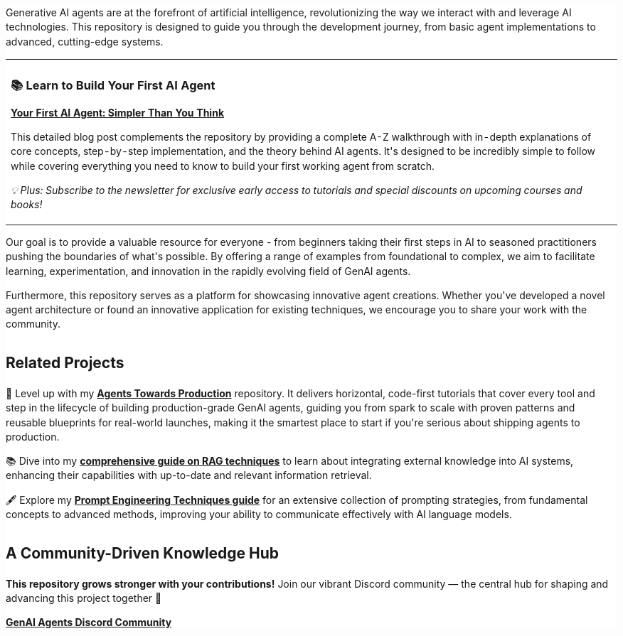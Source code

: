 Generative AI agents are at the forefront of artificial intelligence, revolutionizing the way we interact with and leverage AI technologies. This repository is designed to guide you through the development journey, from basic agent implementations to advanced, cutting-edge systems.

<div align="center">
<table>
<tr>
<td>
<h3>📚 Learn to Build Your First AI Agent</h3>
<p><strong><a href="https://diamantai.substack.com/p/your-first-ai-agent-simpler-than">Your First AI Agent: Simpler Than You Think</a></strong></p>
<p>This detailed blog post complements the repository by providing a complete A-Z walkthrough with in-depth explanations of core concepts, step-by-step implementation, and the theory behind AI agents. It's designed to be incredibly simple to follow while covering everything you need to know to build your first working agent from scratch.</p>
<p><em>💡 Plus: Subscribe to the newsletter for exclusive early access to tutorials and special discounts on upcoming courses and books!</em></p>
</td>
</tr>
</table>
</div>


Our goal is to provide a valuable resource for everyone - from beginners taking their first steps in AI to seasoned practitioners pushing the boundaries of what's possible. By offering a range of examples from foundational to complex, we aim to facilitate learning, experimentation, and innovation in the rapidly evolving field of GenAI agents.

Furthermore, this repository serves as a platform for showcasing innovative agent creations. Whether you've developed a novel agent architecture or found an innovative application for existing techniques, we encourage you to share your work with the community.

## Related Projects

🚀 Level up with my **[Agents Towards Production](https://github.com/NirDiamant/agents-towards-production)** repository. It delivers horizontal, code-first tutorials that cover every tool and step in the lifecycle of building production-grade GenAI agents, guiding you from spark to scale with proven patterns and reusable blueprints for real-world launches, making it the smartest place to start if you're serious about shipping agents to production.

📚 Dive into my **[comprehensive guide on RAG techniques](https://github.com/NirDiamant/RAG_Techniques)** to learn about integrating external knowledge into AI systems, enhancing their capabilities with up-to-date and relevant information retrieval.

🖋️ Explore my **[Prompt Engineering Techniques guide](https://github.com/NirDiamant/Prompt_Engineering)** for an extensive collection of prompting strategies, from fundamental concepts to advanced methods, improving your ability to communicate effectively with AI language models.

## A Community-Driven Knowledge Hub

**This repository grows stronger with your contributions!** Join our vibrant Discord community — the central hub for shaping and advancing this project together 🤝

**[GenAI Agents Discord Community](https://discord.gg/cA6Aa4uyDX)**
